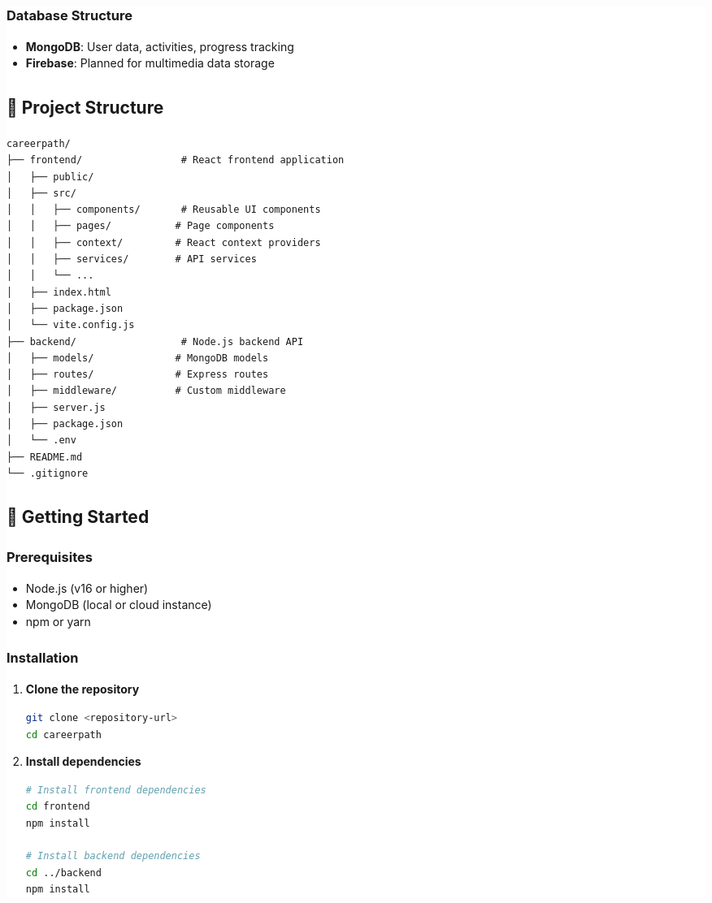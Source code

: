 ### Database Structure

- **MongoDB**: User data, activities, progress tracking
- **Firebase**: Planned for multimedia data storage

## 📁 Project Structure

```
careerpath/
├── frontend/                 # React frontend application
│   ├── public/
│   ├── src/
│   │   ├── components/       # Reusable UI components
│   │   ├── pages/           # Page components
│   │   ├── context/         # React context providers
│   │   ├── services/        # API services
│   │   └── ...
│   ├── index.html
│   ├── package.json
│   └── vite.config.js
├── backend/                  # Node.js backend API
│   ├── models/              # MongoDB models
│   ├── routes/              # Express routes
│   ├── middleware/          # Custom middleware
│   ├── server.js
│   ├── package.json
│   └── .env
├── README.md
└── .gitignore
```

## 🚦 Getting Started

### Prerequisites

- Node.js (v16 or higher)
- MongoDB (local or cloud instance)
- npm or yarn

### Installation

1. **Clone the repository**

   ```bash
   git clone <repository-url>
   cd careerpath
   ```

2. **Install dependencies**

   ```bash
   # Install frontend dependencies
   cd frontend
   npm install

   # Install backend dependencies
   cd ../backend
   npm install
   ```
